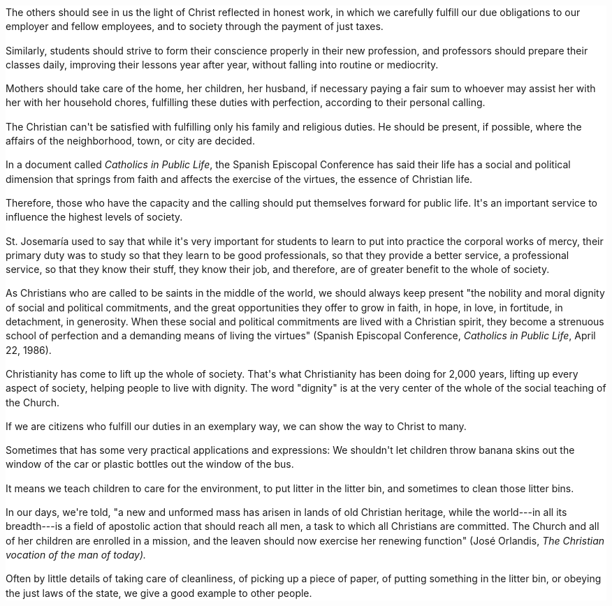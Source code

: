 The others should see in us the light of Christ reflected in honest work, in which we carefully fulfill our due obligations to our employer and fellow employees, and to society through the payment of just taxes.

Similarly, students should strive to form their conscience properly in their new profession, and professors should prepare their classes daily, improving their lessons year after year, without falling into routine or mediocrity.

Mothers should take care of the home, her children, her husband, if necessary paying a fair sum to whoever may assist her with her with her household chores, fulfilling these duties with perfection, according to their personal calling.

The Christian can\'t be satisfied with fulfilling only his family and religious duties. He should be present, if possible, where the affairs of the neighborhood, town, or city are decided.

In a document called *Catholics in Public Life*, the Spanish Episcopal Conference has said their life has a social and political dimension that springs from faith and affects the exercise of the virtues, the essence of Christian life.

Therefore, those who have the capacity and the calling should put themselves forward for public life. It\'s an important service to influence the highest levels of society.

St. Josemaría used to say that while it\'s very important for students to learn to put into practice the corporal works of mercy, their primary duty was to study so that they learn to be good professionals, so that they provide a better service, a professional service, so that they know their stuff, they know their job, and therefore, are of greater benefit to the whole of society.

As Christians who are called to be saints in the middle of the world, we should always keep present "the nobility and moral dignity of social and political commitments, and the great opportunities they offer to grow in faith, in hope, in love, in fortitude, in detachment, in generosity. When these social and political commitments are lived with a Christian spirit, they become a strenuous school of perfection and a demanding means of living the virtues" (Spanish Episcopal Conference, *Catholics in Public Life*, April 22, 1986).

Christianity has come to lift up the whole of society. That\'s what Christianity has been doing for 2,000 years, lifting up every aspect of society, helping people to live with dignity. The word "dignity" is at the very center of the whole of the social teaching of the Church.

If we are citizens who fulfill our duties in an exemplary way, we can show the way to Christ to many.

Sometimes that has some very practical applications and expressions: We shouldn\'t let children throw banana skins out the window of the car or plastic bottles out the window of the bus.

It means we teach children to care for the environment, to put litter in the litter bin, and sometimes to clean those litter bins.

In our days, we're told, "a new and unformed mass has arisen in lands of old Christian heritage, while the world---in all its breadth---is a field of apostolic action that should reach all men, a task to which all Christians are committed. The Church and all of her children are enrolled in a mission, and the leaven should now exercise her renewing function" (José Orlandis, *The Christian vocation of the man of today).*

Often by little details of taking care of cleanliness, of picking up a piece of paper, of putting something in the litter bin, or obeying the just laws of the state, we give a good example to other people.
